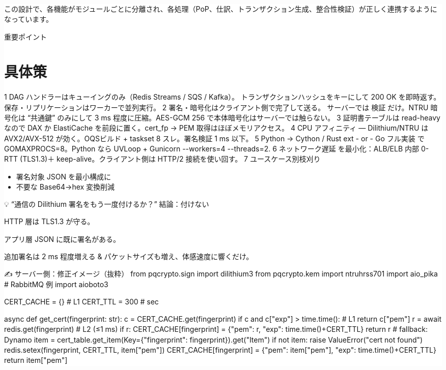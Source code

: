 この設計で、各機能がモジュールごとに分離され、各処理（PoP、仕訳、トランザクション生成、整合性検証）が正しく連携するようになっています。


重要ポイント

#	具体策
1	DAG ハンドラーはキューイングのみ（Redis Streams / SQS / Kafka）。
トランザクションハッシュをキーにして 200 OK を即時返す。保存・リプリケーションはワーカーで並列実行。
2	署名・暗号化はクライアント側で完了して送る。 サーバーでは 検証 だけ。NTRU 暗号化は “共通鍵” のみにして 3 ms 程度に圧縮。AES-GCM 256 で本体暗号化はサーバーでは触らない。
3	証明書テーブルは read-heavy なので DAX か ElastiCache を前段に置く。cert_fp → PEM 取得はほぼメモリアクセス。
4	CPU アフィニティ ― Dilithium/NTRU は AVX2/AVX-512 が効く。OQSビルド + taskset 8 スレ。署名検証 1 ms 以下。
5	Python → Cython / Rust ext - or - Go フル実装 で GOMAXPROCS=8。Python なら UVLoop + Gunicorn --workers=4 --threads=2.
6	ネットワーク遅延 を最小化：ALB/ELB 内部 0-RTT (TLS1.3)＋ keep-alive。クライアント側は HTTP/2 接続を使い回す。
7	ユースケース別枝刈り
- 署名対象 JSON を最小構成に
- 不要な Base64→hex 変換削減

💡 “通信の Dilithium 署名をもう一度付けるか？”
結論：付けない

HTTP 層は TLS1.3 が守る。

アプリ層 JSON に既に署名がある。

追加署名は 2 ms 程度増える & パケットサイズも増え、体感速度に響くだけ。

✍️ サーバー側：修正イメージ（抜粋）
from pqcrypto.sign import dilithium3
from pqcrypto.kem import ntruhrss701
import aio_pika      # RabbitMQ 例
import aioboto3

CERT_CACHE = {}          # L1
CERT_TTL  = 300          # sec

async def get_cert(fingerprint: str):
    c = CERT_CACHE.get(fingerprint)
    if c and c["exp"] > time.time():           # L1
        return c["pem"]
    r = await redis.get(fingerprint)           # L2 (≤1 ms)
    if r:
        CERT_CACHE[fingerprint] = {"pem": r, "exp": time.time()+CERT_TTL}
        return r
    # fallback: Dynamo
    item = cert_table.get_item(Key={"fingerprint": fingerprint}).get("Item")
    if not item:
        raise ValueError("cert not found")
    redis.setex(fingerprint, CERT_TTL, item["pem"])
    CERT_CACHE[fingerprint] = {"pem": item["pem"], "exp": time.time()+CERT_TTL}
    return item["pem"]
